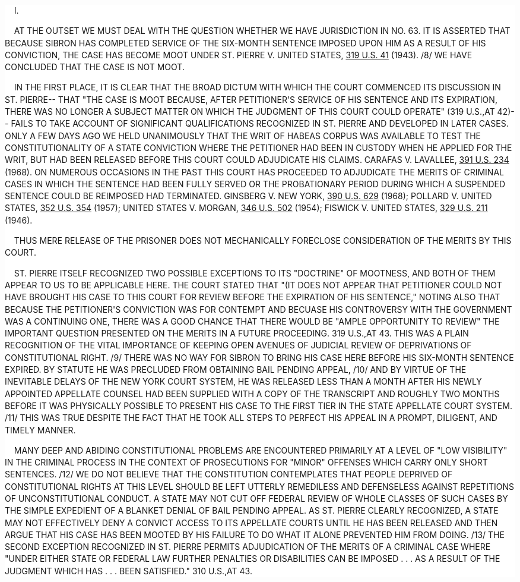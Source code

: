     I.

    AT THE OUTSET WE MUST DEAL WITH THE QUESTION WHETHER WE HAVE JURISDICTION IN NO. 63.  IT IS ASSERTED THAT BECAUSE SIBRON HAS COMPLETED SERVICE OF THE SIX-MONTH SENTENCE IMPOSED UPON HIM AS A RESULT OF HIS CONVICTION, THE CASE HAS BECOME MOOT UNDER ST. PIERRE V. UNITED STATES, [319 U.S. 41][/us/courts/scotus/usReporter/319/41] (1943).  /8/  WE HAVE CONCLUDED THAT THE CASE IS NOT MOOT.

    IN THE FIRST PLACE, IT IS CLEAR THAT THE BROAD DICTUM WITH WHICH THE COURT COMMENCED ITS DISCUSSION IN ST. PIERRE-- THAT "THE CASE IS MOOT BECAUSE, AFTER PETITIONER'S SERVICE OF HIS SENTENCE AND ITS EXPIRATION, THERE WAS NO LONGER A SUBJECT MATTER ON WHICH THE JUDGMENT OF THIS COURT COULD OPERATE"  (319 U.S.,AT 42)-- FAILS TO TAKE ACCOUNT OF SIGNIFICANT QUALIFICATIONS RECOGNIZED IN ST. PIERRE AND DEVELOPED IN LATER CASES.  ONLY A FEW DAYS AGO WE HELD UNANIMOUSLY THAT THE WRIT OF HABEAS CORPUS WAS AVAILABLE TO TEST THE CONSTITUTIONALITY OF A STATE CONVICTION WHERE THE PETITIONER HAD BEEN IN CUSTODY WHEN HE APPLIED FOR THE WRIT, BUT HAD BEEN RELEASED BEFORE THIS COURT COULD ADJUDICATE HIS CLAIMS.  CARAFAS V. LAVALLEE, [391 U.S. 234][/us/courts/scotus/usReporter/391/234] (1968).  ON NUMEROUS OCCASIONS IN THE PAST THIS COURT HAS PROCEEDED TO ADJUDICATE THE MERITS OF CRIMINAL CASES IN WHICH THE SENTENCE HAD BEEN FULLY SERVED OR THE PROBATIONARY PERIOD DURING WHICH A SUSPENDED SENTENCE COULD BE REIMPOSED HAD TERMINATED.  GINSBERG V. NEW YORK, [390 U.S. 629][/us/courts/scotus/usReporter/390/629] (1968); POLLARD V. UNITED STATES, [352 U.S. 354][/us/courts/scotus/usReporter/352/354] (1957); UNITED STATES V. MORGAN, [346 U.S. 502][/us/courts/scotus/usReporter/346/502] (1954); FISWICK V. UNITED STATES, [329 U.S. 211][/us/courts/scotus/usReporter/329/211] (1946).

    THUS MERE RELEASE OF THE PRISONER DOES NOT MECHANICALLY FORECLOSE CONSIDERATION OF THE MERITS BY THIS COURT.

    ST. PIERRE ITSELF RECOGNIZED TWO POSSIBLE EXCEPTIONS TO ITS "DOCTRINE" OF MOOTNESS, AND BOTH OF THEM APPEAR TO US TO BE APPLICABLE HERE.  THE COURT STATED THAT "(IT DOES NOT APPEAR THAT PETITIONER COULD NOT HAVE BROUGHT HIS CASE TO THIS COURT FOR REVIEW BEFORE THE EXPIRATION OF HIS SENTENCE," NOTING ALSO THAT BECAUSE THE PETITIONER'S CONVICTION WAS FOR CONTEMPT AND BECUASE HIS CONTROVERSY WITH THE GOVERNMENT WAS A CONTINUING ONE, THERE WAS A GOOD CHANCE THAT THERE WOULD BE "AMPLE OPPORTUNITY TO REVIEW" THE IMPORTANT QUESTION PRESENTED ON THE MERITS IN A FUTURE PROCEEDING.  319 U.S.,AT 43.  THIS WAS A PLAIN RECOGNITION OF THE VITAL IMPORTANCE OF KEEPING OPEN AVENUES OF JUDICIAL REVIEW OF DEPRIVATIONS OF CONSTITUTIONAL RIGHT.  /9/  THERE WAS NO WAY FOR SIBRON TO BRING HIS CASE HERE BEFORE HIS SIX-MONTH SENTENCE EXPIRED.  BY STATUTE HE WAS PRECLUDED FROM OBTAINING BAIL PENDING APPEAL, /10/  AND BY VIRTUE OF THE INEVITABLE DELAYS OF THE NEW YORK COURT SYSTEM, HE WAS RELEASED LESS THAN A MONTH AFTER HIS NEWLY APPOINTED APPELLATE COUNSEL HAD BEEN SUPPLIED WITH A COPY OF THE TRANSCRIPT AND ROUGHLY TWO MONTHS BEFORE IT WAS PHYSICALLY POSSIBLE TO PRESENT HIS CASE TO THE FIRST TIER IN THE STATE APPELLATE COURT SYSTEM.  /11/  THIS WAS TRUE DESPITE THE FACT THAT HE TOOK ALL STEPS TO PERFECT HIS APPEAL IN A PROMPT, DILIGENT, AND TIMELY MANNER.

    MANY DEEP AND ABIDING CONSTITUTIONAL PROBLEMS ARE ENCOUNTERED PRIMARILY AT A LEVEL OF "LOW VISIBILITY" IN THE CRIMINAL PROCESS IN THE CONTEXT OF PROSECUTIONS FOR "MINOR" OFFENSES WHICH CARRY ONLY SHORT SENTENCES.  /12/  WE DO NOT BELIEVE THAT THE CONSTITUTION CONTEMPLATES THAT PEOPLE DEPRIVED OF CONSTITUTIONAL RIGHTS AT THIS LEVEL SHOULD BE LEFT UTTERLY REMEDILESS AND DEFENSELESS AGAINST REPETITIONS OF UNCONSTITUTIONAL CONDUCT.  A STATE MAY NOT CUT OFF FEDERAL REVIEW OF WHOLE CLASSES OF SUCH CASES BY THE SIMPLE EXPEDIENT OF A BLANKET DENIAL OF BAIL PENDING APPEAL.  AS ST. PIERRE CLEARLY RECOGNIZED, A STATE MAY NOT EFFECTIVELY DENY A CONVICT ACCESS TO ITS APPELLATE COURTS UNTIL HE HAS BEEN RELEASED AND THEN ARGUE THAT HIS CASE HAS BEEN MOOTED BY HIS FAILURE TO DO WHAT IT ALONE PREVENTED HIM FROM DOING.  /13/     THE SECOND EXCEPTION RECOGNIZED IN ST. PIERRE PERMITS ADJUDICATION OF THE MERITS OF A CRIMINAL CASE WHERE "UNDER EITHER STATE OR FEDERAL LAW FURTHER PENALTIES OR DISABILITIES CAN BE IMPOSED . . . AS A RESULT OF THE JUDGMENT WHICH HAS . . . BEEN SATISFIED."  310 U.S.,AT 43.


[/us/courts/scotus/usReporter/392/40]: https://publicdocs.github.io/go/links?ns=uslm-x&ref=%2Fus%2Fcourts%2Fscotus%2FusReporter%2F392%2F40
[/us/courts/scotus/usReporter/329/211]: https://publicdocs.github.io/go/links?ns=uslm-x&ref=%2Fus%2Fcourts%2Fscotus%2FusReporter%2F329%2F211
[/us/courts/scotus/usReporter/319/41]: https://publicdocs.github.io/go/links?ns=uslm-x&ref=%2Fus%2Fcourts%2Fscotus%2FusReporter%2F319%2F41
[/us/courts/scotus/usReporter/367/643]: https://publicdocs.github.io/go/links?ns=uslm-x&ref=%2Fus%2Fcourts%2Fscotus%2FusReporter%2F367%2F643
[/us/courts/scotus/usReporter/386/954]: https://publicdocs.github.io/go/links?ns=uslm-x&ref=%2Fus%2Fcourts%2Fscotus%2FusReporter%2F386%2F954
[/us/courts/scotus/usReporter/386/980]: https://publicdocs.github.io/go/links?ns=uslm-x&ref=%2Fus%2Fcourts%2Fscotus%2FusReporter%2F386%2F980
[/us/courts/scotus/usReporter/319/41]: https://publicdocs.github.io/go/links?ns=uslm-x&ref=%2Fus%2Fcourts%2Fscotus%2FusReporter%2F319%2F41
[/us/courts/scotus/usReporter/391/234]: https://publicdocs.github.io/go/links?ns=uslm-x&ref=%2Fus%2Fcourts%2Fscotus%2FusReporter%2F391%2F234
[/us/courts/scotus/usReporter/390/629]: https://publicdocs.github.io/go/links?ns=uslm-x&ref=%2Fus%2Fcourts%2Fscotus%2FusReporter%2F390%2F629
[/us/courts/scotus/usReporter/352/354]: https://publicdocs.github.io/go/links?ns=uslm-x&ref=%2Fus%2Fcourts%2Fscotus%2FusReporter%2F352%2F354
[/us/courts/scotus/usReporter/346/502]: https://publicdocs.github.io/go/links?ns=uslm-x&ref=%2Fus%2Fcourts%2Fscotus%2FusReporter%2F346%2F502
[/us/courts/scotus/usReporter/329/211]: https://publicdocs.github.io/go/links?ns=uslm-x&ref=%2Fus%2Fcourts%2Fscotus%2FusReporter%2F329%2F211
[/us/courts/scotus/usReporter/329/211]: https://publicdocs.github.io/go/links?ns=uslm-x&ref=%2Fus%2Fcourts%2Fscotus%2FusReporter%2F329%2F211
[/us/courts/scotus/usReporter/346/502]: https://publicdocs.github.io/go/links?ns=uslm-x&ref=%2Fus%2Fcourts%2Fscotus%2FusReporter%2F346%2F502
[/us/courts/scotus/usReporter/352/354]: https://publicdocs.github.io/go/links?ns=uslm-x&ref=%2Fus%2Fcourts%2Fscotus%2FusReporter%2F352%2F354
[/us/courts/scotus/usReporter/362/574]: https://publicdocs.github.io/go/links?ns=uslm-x&ref=%2Fus%2Fcourts%2Fscotus%2FusReporter%2F362%2F574
[/us/courts/scotus/usReporter/389/109]: https://publicdocs.github.io/go/links?ns=uslm-x&ref=%2Fus%2Fcourts%2Fscotus%2FusReporter%2F389%2F109
[/us/courts/scotus/usReporter/391/54]: https://publicdocs.github.io/go/links?ns=uslm-x&ref=%2Fus%2Fcourts%2Fscotus%2FusReporter%2F391%2F54
[/us/usc/t28/s2201]: https://publicdocs.github.io/go/links?ns=uslm&ref=%2Fus%2Fusc%2Ft28%2Fs2201
[/us/courts/scotus/usReporter/315/257]: https://publicdocs.github.io/go/links?ns=uslm-x&ref=%2Fus%2Fcourts%2Fscotus%2FusReporter%2F315%2F257
[/us/courts/scotus/usReporter/332/561]: https://publicdocs.github.io/go/links?ns=uslm-x&ref=%2Fus%2Fcourts%2Fscotus%2FusReporter%2F332%2F561
[/us/courts/scotus/usReporter/312/496]: https://publicdocs.github.io/go/links?ns=uslm-x&ref=%2Fus%2Fcourts%2Fscotus%2FusReporter%2F312%2F496
[/us/courts/scotus/usReporter/388/41]: https://publicdocs.github.io/go/links?ns=uslm-x&ref=%2Fus%2Fcourts%2Fscotus%2FusReporter%2F388%2F41
[/us/courts/scotus/usReporter/378/108]: https://publicdocs.github.io/go/links?ns=uslm-x&ref=%2Fus%2Fcourts%2Fscotus%2FusReporter%2F378%2F108
[/us/courts/scotus/usReporter/357/480]: https://publicdocs.github.io/go/links?ns=uslm-x&ref=%2Fus%2Fcourts%2Fscotus%2FusReporter%2F357%2F480
[/us/courts/scotus/usReporter/374/23]: https://publicdocs.github.io/go/links?ns=uslm-x&ref=%2Fus%2Fcourts%2Fscotus%2FusReporter%2F374%2F23
[/us/courts/scotus/usReporter/386/58]: https://publicdocs.github.io/go/links?ns=uslm-x&ref=%2Fus%2Fcourts%2Fscotus%2FusReporter%2F386%2F58
[/us/courts/scotus/usReporter/361/98]: https://publicdocs.github.io/go/links?ns=uslm-x&ref=%2Fus%2Fcourts%2Fscotus%2FusReporter%2F361%2F98
[/us/courts/scotus/usReporter/333/10]: https://publicdocs.github.io/go/links?ns=uslm-x&ref=%2Fus%2Fcourts%2Fscotus%2FusReporter%2F333%2F10
[/us/courts/scotus/usReporter/379/978]: https://publicdocs.github.io/go/links?ns=uslm-x&ref=%2Fus%2Fcourts%2Fscotus%2FusReporter%2F379%2F978
[/us/courts/scotus/usReporter/338/160]: https://publicdocs.github.io/go/links?ns=uslm-x&ref=%2Fus%2Fcourts%2Fscotus%2FusReporter%2F338%2F160
[/us/courts/scotus/usReporter/282/694]: https://publicdocs.github.io/go/links?ns=uslm-x&ref=%2Fus%2Fcourts%2Fscotus%2FusReporter%2F282%2F694
[/us/courts/scotus/usReporter/361/98]: https://publicdocs.github.io/go/links?ns=uslm-x&ref=%2Fus%2Fcourts%2Fscotus%2FusReporter%2F361%2F98
[/us/courts/scotus/usReporter/364/253]: https://publicdocs.github.io/go/links?ns=uslm-x&ref=%2Fus%2Fcourts%2Fscotus%2FusReporter%2F364%2F253
[/us/courts/scotus/usReporter/376/364]: https://publicdocs.github.io/go/links?ns=uslm-x&ref=%2Fus%2Fcourts%2Fscotus%2FusReporter%2F376%2F364